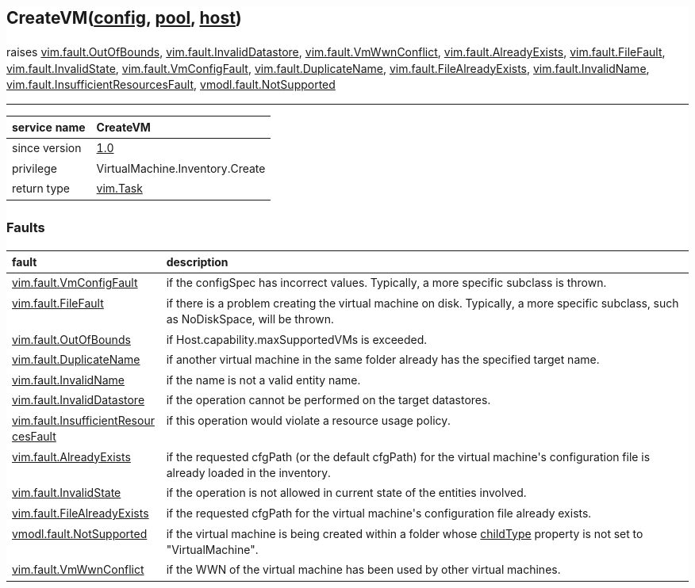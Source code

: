 


CreateVM([config](vim.vm.ConfigSpec.md "vim.vm.ConfigSpec"), [pool](vim.ResourcePool.md "vim.ResourcePool"), [host](vim.HostSystem.md "vim.HostSystem"))
--------------------------------------------------------------------------------------------------------------------------------------------------------
 raises [vim.fault.OutOfBounds](vim.fault.OutOfBounds.md "vim.fault.OutOfBounds"), [vim.fault.InvalidDatastore](vim.fault.InvalidDatastore.md "vim.fault.InvalidDatastore"), [vim.fault.VmWwnConflict](vim.fault.VmWwnConflict.md "vim.fault.VmWwnConflict"), [vim.fault.AlreadyExists](vim.fault.AlreadyExists.md "vim.fault.AlreadyExists"), [vim.fault.FileFault](vim.fault.FileFault.md "vim.fault.FileFault"), [vim.fault.InvalidState](vim.fault.InvalidState.md "vim.fault.InvalidState"), [vim.fault.VmConfigFault](vim.fault.VmConfigFault.md "vim.fault.VmConfigFault"), [vim.fault.DuplicateName](vim.fault.DuplicateName.md "vim.fault.DuplicateName"), [vim.fault.FileAlreadyExists](vim.fault.FileAlreadyExists.md "vim.fault.FileAlreadyExists"), [vim.fault.InvalidName](vim.fault.InvalidName.md "vim.fault.InvalidName"), [vim.fault.InsufficientResourcesFault](vim.fault.InsufficientResourcesFault.md "vim.fault.InsufficientResourcesFault"), [vmodl.fault.NotSupported](vmodl.fault.NotSupported.md "vmodl.fault.NotSupported")

---
| service name | CreateVM |
|:--|:--|
| since version | [1.0](vim.version.md#None) |
| privilege    | VirtualMachine.Inventory.Create |
| return type | [vim.Task](vim.Task.md "vim.Task") |
### Faults
| fault | description |
|:------|:------------|
| [vim.fault.VmConfigFault](vim.fault.VmConfigFault.md "vim.fault.VmConfigFault") | if the configSpec has incorrect values. Typically, a more           specific subclass is thrown. |
| [vim.fault.FileFault](vim.fault.FileFault.md "vim.fault.FileFault") | if there is a problem creating the virtual machine on disk.           Typically, a more specific subclass, such as NoDiskSpace, will be thrown. |
| [vim.fault.OutOfBounds](vim.fault.OutOfBounds.md "vim.fault.OutOfBounds") | if Host.capability.maxSupportedVMs is exceeded. |
| [vim.fault.DuplicateName](vim.fault.DuplicateName.md "vim.fault.DuplicateName") | if another virtual machine in the same folder already has           the specified target name. |
| [vim.fault.InvalidName](vim.fault.InvalidName.md "vim.fault.InvalidName") | if the name is not a valid entity name. |
| [vim.fault.InvalidDatastore](vim.fault.InvalidDatastore.md "vim.fault.InvalidDatastore") | if the operation cannot be performed on the           target datastores. |
| [vim.fault.InsufficientResourcesFault](vim.fault.InsufficientResourcesFault.md "vim.fault.InsufficientResourcesFault") | if this operation would violate a resource           usage policy. |
| [vim.fault.AlreadyExists](vim.fault.AlreadyExists.md "vim.fault.AlreadyExists") | if the requested cfgPath (or the default cfgPath)           for the virtual machine's configuration file is already loaded           in the inventory. |
| [vim.fault.InvalidState](vim.fault.InvalidState.md "vim.fault.InvalidState") | if the operation is not allowed in current state of           the entities involved. |
| [vim.fault.FileAlreadyExists](vim.fault.FileAlreadyExists.md "vim.fault.FileAlreadyExists") | if the requested cfgPath for the virtual machine's           configuration file already exists. |
| [vmodl.fault.NotSupported](vmodl.fault.NotSupported.md "vmodl.fault.NotSupported") | if the virtual machine is being created within a folder           whose <a href="vim.Folder.md#childType">childType</a> property is not set to           "VirtualMachine". |
| [vim.fault.VmWwnConflict](vim.fault.VmWwnConflict.md "vim.fault.VmWwnConflict") | if the WWN of the virtual machine has been used by           other virtual machines. |



